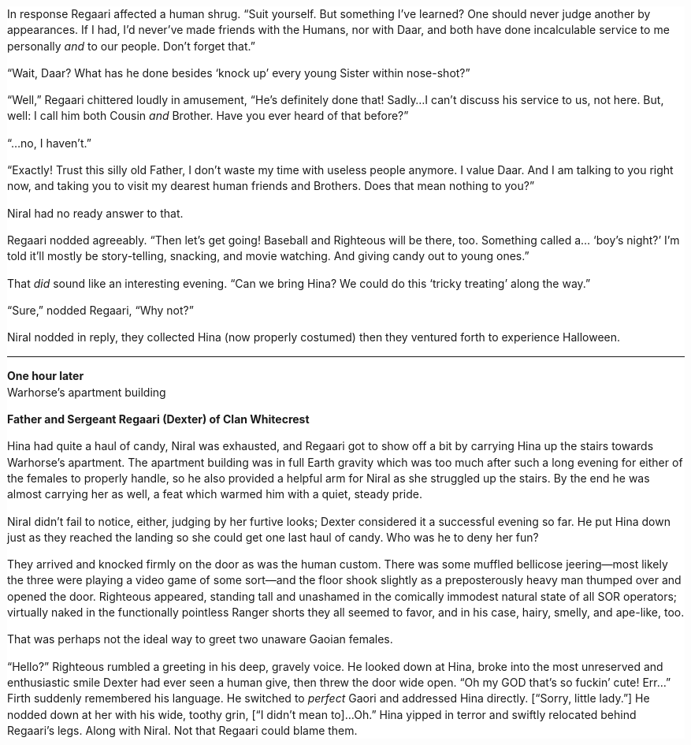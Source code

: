In response Regaari affected a human shrug. “Suit yourself. But something I’ve learned? One should never judge another by appearances. If I had, I’d never’ve made friends with the Humans, nor with Daar, and both have done incalculable service to me personally *and* to our people. Don’t forget that.”

“Wait, Daar? What has he done besides ‘knock up’ every young Sister within nose-shot?”

“Well,” Regaari chittered loudly in amusement, “He’s definitely done that! Sadly…I can’t discuss his service to us, not here. But, well: I call him both Cousin *and* Brother. Have you ever heard of that before?”

“…no, I haven’t.”

“Exactly! Trust this silly old Father, I don’t waste my time with useless people anymore. I value Daar. And I am talking to you right now, and taking you to visit my dearest human friends and Brothers. Does that mean nothing to you?”

Niral had no ready answer to that.

Regaari nodded agreeably. “Then let’s get going! Baseball and Righteous will be there, too. Something called a… ‘boy’s night?’ I’m told it’ll mostly be story-telling, snacking, and movie watching. And giving candy out to young ones.”

That *did* sound like an interesting evening. “Can we bring Hina? We could do this ‘tricky treating’ along the way.”

“Sure,” nodded Regaari, “Why not?”

Niral nodded in reply, they collected Hina (now properly costumed) then they ventured forth to experience Halloween.

----

**One hour later**  
Warhorse’s apartment building

**Father and Sergeant Regaari (Dexter) of Clan Whitecrest**

Hina had quite a haul of candy, Niral was exhausted, and Regaari got to show off a bit by carrying Hina up the stairs towards Warhorse’s apartment. The apartment building was in full Earth gravity which was too much after such a long evening for either of the females to properly handle, so he also provided a helpful arm for Niral as she struggled up the stairs. By the end he was almost carrying her as well, a feat which warmed him with a quiet, steady pride.

Niral didn’t fail to notice, either, judging by her furtive looks; Dexter considered it a successful evening so far. He put Hina down just as they reached the landing so she could get one last haul of candy. Who was he to deny her fun?

They arrived and knocked firmly on the door as was the human custom. There was some muffled bellicose jeering—most likely the three were playing a video game of some sort—and the floor shook slightly as a preposterously heavy man thumped over and opened the door. Righteous appeared, standing tall and unashamed in the comically immodest natural state of all SOR operators; virtually naked in the functionally pointless Ranger shorts they all seemed to favor, and in his case, hairy, smelly, and ape-like, too.

That was perhaps not the ideal way to greet two unaware Gaoian females.

“Hello?” Righteous rumbled a greeting in his deep, gravely voice. He looked down at Hina, broke into the most unreserved and enthusiastic smile Dexter had ever seen a human give, then threw the door wide open. “Oh my GOD that’s so fuckin’ cute! Err…” Firth suddenly remembered his language. He switched to *perfect* Gaori and addressed Hina directly. [“Sorry, little lady.”] He nodded down at her with his wide, toothy grin, [“I didn’t mean to]…Oh.” Hina yipped in terror and swiftly relocated behind Regaari’s legs. Along with Niral. Not that Regaari could blame them.
